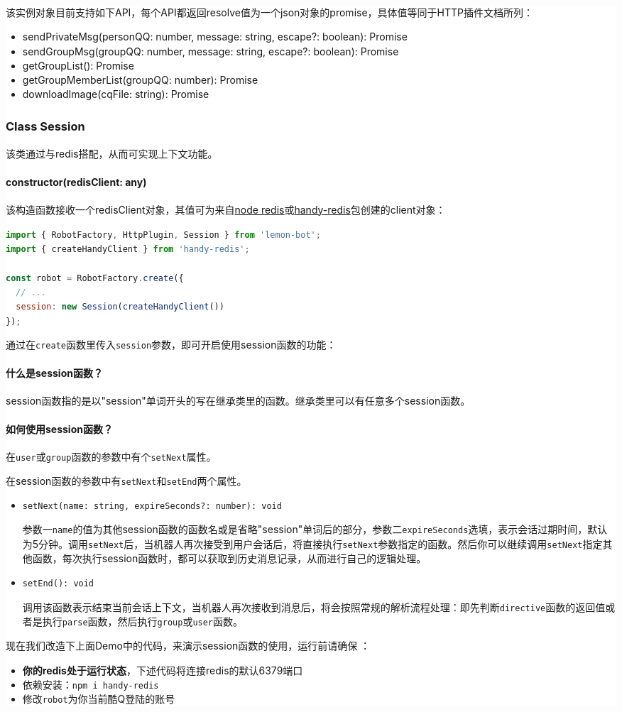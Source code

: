 该实例对象目前支持如下API，每个API都返回resolve值为一个json对象的promise，具体值等同于HTTP插件文档所列：

- sendPrivateMsg(personQQ: number, message: string, escape?: boolean): Promise<SendPrivateMsgResponse>
- sendGroupMsg(groupQQ: number, message: string, escape?: boolean): Promise<SendGroupMsgResponse>
- getGroupList(): Promise<GetGroupListResponse>
- getGroupMemberList(groupQQ: number): Promise<GetGroupMemberListResponse>
- downloadImage(cqFile: string): Promise<GetImageResponse>



### Class Session

该类通过与redis搭配，从而可实现上下文功能。

#### constructor(redisClient: any)

该构造函数接收一个redisClient对象，其值可为来自[node redis](https://github.com/NodeRedis/node_redis)或[handy-redis](https://github.com/mmkal/handy-redis)包创建的client对象：

```js
import { RobotFactory, HttpPlugin, Session } from 'lemon-bot';
import { createHandyClient } from 'handy-redis';

const robot = RobotFactory.create({
  // ...
  session: new Session(createHandyClient())
});
```

通过在`create`函数里传入`session`参数，即可开启使用session函数的功能：

#### 什么是session函数？

session函数指的是以"session"单词开头的写在继承类里的函数。继承类里可以有任意多个session函数。

#### 如何使用session函数？

在`user`或`group`函数的参数中有个`setNext`属性。

在session函数的参数中有`setNext`和`setEnd`两个属性。

- `setNext(name: string, expireSeconds?: number): void` 

  参数一`name`的值为其他session函数的函数名或是省略"session"单词后的部分，参数二`expireSeconds`选填，表示会话过期时间，默认为5分钟。调用`setNext`后，当机器人再次接受到用户会话后，将直接执行`setNext`参数指定的函数。然后你可以继续调用`setNext`指定其他函数，每次执行session函数时，都可以获取到历史消息记录，从而进行自己的逻辑处理。

- `setEnd(): void` 

  调用该函数表示结束当前会话上下文，当机器人再次接收到消息后，将会按照常规的解析流程处理：即先判断`directive`函数的返回值或者是执行`parse`函数，然后执行`group`或`user`函数。



现在我们改造下上面Demo中的代码，来演示session函数的使用，运行前请确保 ：

- **你的redis处于运行状态**，下述代码将连接redis的默认6379端口
- 依赖安装：`npm i handy-redis`
- 修改`robot`为你当前酷Q登陆的账号

